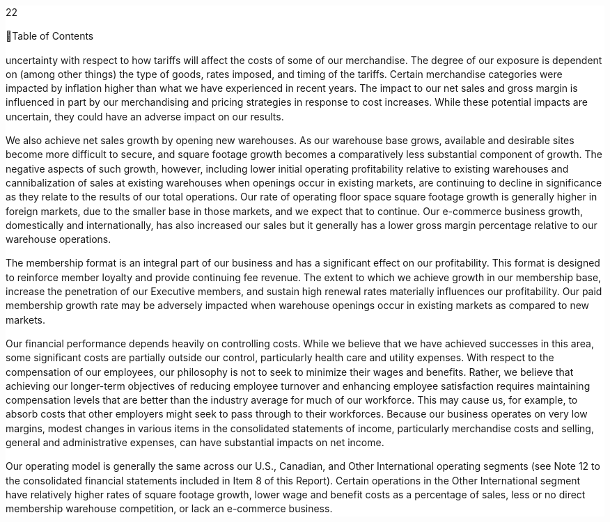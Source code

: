 22

Table of Contents

uncertainty with respect to how tariffs will affect the costs of some of our merchandise. The degree of our exposure is dependent on (among
other things) the type of goods, rates imposed, and timing of the tariffs. Certain merchandise categories were impacted by inflation higher than
what we have experienced in recent years. The impact to our net sales and gross margin is influenced in part by our merchandising and pricing
strategies in response to cost increases. While these potential impacts are uncertain, they could have an adverse impact on our results.

We  also  achieve  net  sales  growth  by  opening  new  warehouses. As  our  warehouse  base  grows,  available  and  desirable  sites  become  more
difficult  to  secure,  and  square  footage  growth  becomes  a  comparatively  less  substantial  component  of  growth. The  negative  aspects  of  such
growth, however, including lower initial operating profitability relative to existing warehouses and cannibalization of sales at existing warehouses
when openings occur in existing markets, are continuing to decline in significance as they relate to the results of our total operations. Our rate of
operating floor space square footage growth is generally higher in foreign markets, due to the smaller base in those markets, and we expect that
to continue. Our e-commerce business growth, domestically and internationally, has also increased our sales but it generally has a lower gross
margin percentage relative to our warehouse operations.

The membership format is an integral part of our business and has a significant effect on our profitability. This format is designed to reinforce
member loyalty and provide continuing fee revenue. The extent to which we achieve growth in our membership base, increase the penetration of
our  Executive  members,  and  sustain  high  renewal  rates  materially  influences  our  profitability.  Our  paid  membership  growth  rate  may  be
adversely impacted when warehouse openings occur in existing markets as compared to new markets.

Our financial performance depends heavily on controlling costs. While we believe that we have achieved successes in this area, some significant
costs  are  partially  outside  our  control,  particularly  health  care  and  utility  expenses.  With  respect  to  the  compensation  of  our  employees,  our
philosophy  is  not  to  seek  to  minimize  their  wages  and  benefits.  Rather,  we  believe  that  achieving  our  longer-term  objectives  of  reducing
employee turnover and enhancing employee satisfaction requires maintaining compensation levels that are better than the industry average for
much of our workforce. This may cause us, for example, to absorb costs that other employers might seek to pass through to their workforces.
Because  our  business  operates  on  very  low  margins,  modest  changes  in  various  items  in  the  consolidated  statements  of  income,  particularly
merchandise costs and selling, general and administrative expenses, can have substantial impacts on net income.

Our  operating  model  is  generally  the  same  across  our  U.S.,  Canadian,  and  Other  International  operating  segments  (see  Note  12  to  the
consolidated financial statements included in Item 8 of this Report). Certain operations in the Other International segment have relatively higher
rates of square footage growth, lower wage and benefit costs as a percentage of sales, less or no direct membership warehouse competition, or
lack an e-commerce business.
